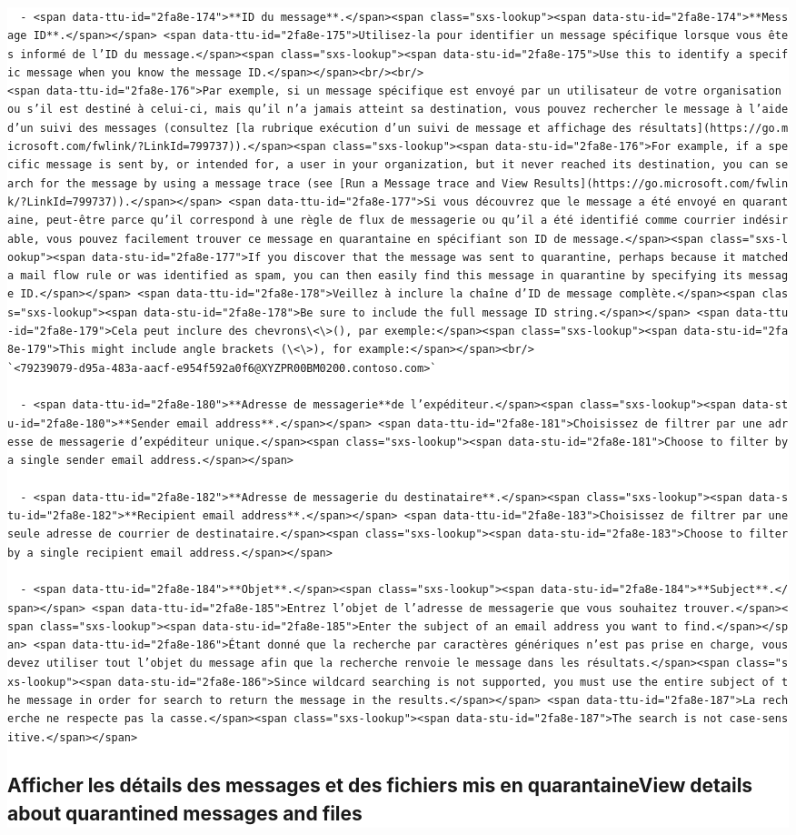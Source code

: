      - <span data-ttu-id="2fa8e-174">**ID du message**.</span><span class="sxs-lookup"><span data-stu-id="2fa8e-174">**Message ID**.</span></span> <span data-ttu-id="2fa8e-175">Utilisez-la pour identifier un message spécifique lorsque vous êtes informé de l’ID du message.</span><span class="sxs-lookup"><span data-stu-id="2fa8e-175">Use this to identify a specific message when you know the message ID.</span></span><br/><br/>
    <span data-ttu-id="2fa8e-176">Par exemple, si un message spécifique est envoyé par un utilisateur de votre organisation ou s’il est destiné à celui-ci, mais qu’il n’a jamais atteint sa destination, vous pouvez rechercher le message à l’aide d’un suivi des messages (consultez [la rubrique exécution d’un suivi de message et affichage des résultats](https://go.microsoft.com/fwlink/?LinkId=799737)).</span><span class="sxs-lookup"><span data-stu-id="2fa8e-176">For example, if a specific message is sent by, or intended for, a user in your organization, but it never reached its destination, you can search for the message by using a message trace (see [Run a Message trace and View Results](https://go.microsoft.com/fwlink/?LinkId=799737)).</span></span> <span data-ttu-id="2fa8e-177">Si vous découvrez que le message a été envoyé en quarantaine, peut-être parce qu’il correspond à une règle de flux de messagerie ou qu’il a été identifié comme courrier indésirable, vous pouvez facilement trouver ce message en quarantaine en spécifiant son ID de message.</span><span class="sxs-lookup"><span data-stu-id="2fa8e-177">If you discover that the message was sent to quarantine, perhaps because it matched a mail flow rule or was identified as spam, you can then easily find this message in quarantine by specifying its message ID.</span></span> <span data-ttu-id="2fa8e-178">Veillez à inclure la chaîne d’ID de message complète.</span><span class="sxs-lookup"><span data-stu-id="2fa8e-178">Be sure to include the full message ID string.</span></span> <span data-ttu-id="2fa8e-179">Cela peut inclure des chevrons\<\>(), par exemple:</span><span class="sxs-lookup"><span data-stu-id="2fa8e-179">This might include angle brackets (\<\>), for example:</span></span><br/>
    `<79239079-d95a-483a-aacf-e954f592a0f6@XYZPR00BM0200.contoso.com>`
    
      - <span data-ttu-id="2fa8e-180">**Adresse de messagerie**de l’expéditeur.</span><span class="sxs-lookup"><span data-stu-id="2fa8e-180">**Sender email address**.</span></span> <span data-ttu-id="2fa8e-181">Choisissez de filtrer par une adresse de messagerie d’expéditeur unique.</span><span class="sxs-lookup"><span data-stu-id="2fa8e-181">Choose to filter by a single sender email address.</span></span> 
    
      - <span data-ttu-id="2fa8e-182">**Adresse de messagerie du destinataire**.</span><span class="sxs-lookup"><span data-stu-id="2fa8e-182">**Recipient email address**.</span></span> <span data-ttu-id="2fa8e-183">Choisissez de filtrer par une seule adresse de courrier de destinataire.</span><span class="sxs-lookup"><span data-stu-id="2fa8e-183">Choose to filter by a single recipient email address.</span></span> 
    
      - <span data-ttu-id="2fa8e-184">**Objet**.</span><span class="sxs-lookup"><span data-stu-id="2fa8e-184">**Subject**.</span></span> <span data-ttu-id="2fa8e-185">Entrez l’objet de l’adresse de messagerie que vous souhaitez trouver.</span><span class="sxs-lookup"><span data-stu-id="2fa8e-185">Enter the subject of an email address you want to find.</span></span> <span data-ttu-id="2fa8e-186">Étant donné que la recherche par caractères génériques n’est pas prise en charge, vous devez utiliser tout l’objet du message afin que la recherche renvoie le message dans les résultats.</span><span class="sxs-lookup"><span data-stu-id="2fa8e-186">Since wildcard searching is not supported, you must use the entire subject of the message in order for search to return the message in the results.</span></span> <span data-ttu-id="2fa8e-187">La recherche ne respecte pas la casse.</span><span class="sxs-lookup"><span data-stu-id="2fa8e-187">The search is not case-sensitive.</span></span> 
    
## <a name="view-details-about-quarantined-messages-and-files"></a><span data-ttu-id="2fa8e-188">Afficher les détails des messages et des fichiers mis en quarantaine</span><span class="sxs-lookup"><span data-stu-id="2fa8e-188">View details about quarantined messages and files</span></span>
